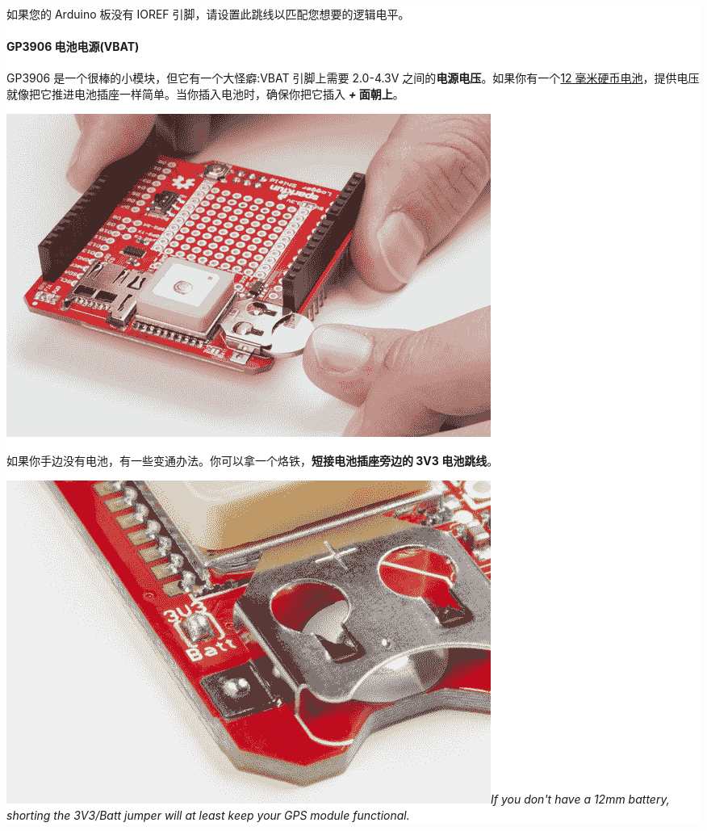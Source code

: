 如果您的 Arduino 板没有 IOREF 引脚，请设置此跳线以匹配您想要的逻辑电平。

#### GP3906 电池电源(VBAT)

GP3906 是一个很棒的小模块，但它有一个大怪癖:VBAT 引脚上需要 2.0-4.3V 之间的**电源电压**。如果你有一个[12 毫米硬币电池](https://www.sparkfun.com/products/337)，提供电压就像把它推进电池插座一样简单。当你插入电池时，确保你把它插入 ***+* 面朝上**。

[![Plugging battery into the GPS Shield](img/f52b828842290a993fe5443222834239.png)](https://cdn.sparkfun.com/assets/learn_tutorials/4/6/8/gps-battery-plug.jpg)

如果你手边没有电池，有一些变通办法。你可以拿一个烙铁，**短接电池插座旁边的 3V3 电池跳线**。

[![Batt/3V3 jumper closed](img/62b0c394dd8ff87ef94bc58bcba3dbe5.png)](https://cdn.sparkfun.com/assets/learn_tutorials/4/6/8/gps-battery-jumper.jpg)*If you don't have a 12mm battery, shorting the 3V3/Batt jumper will at least keep your GPS module functional.*

